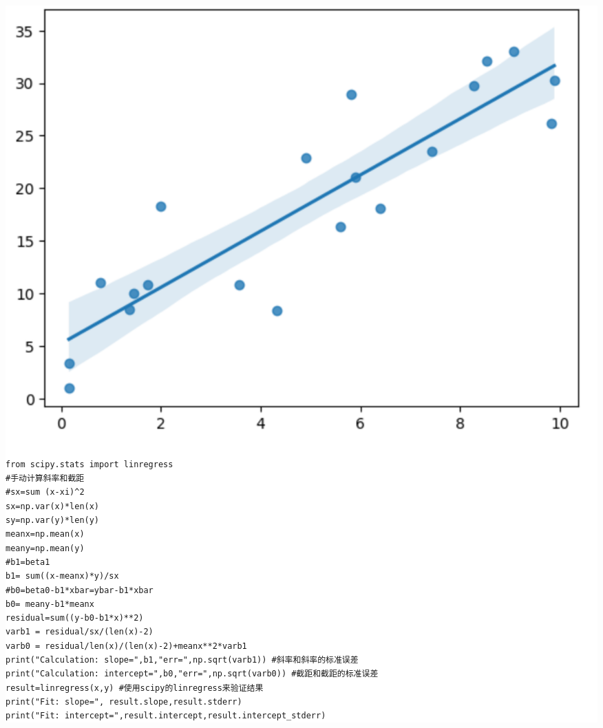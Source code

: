 ![](/assets/QcEUbRBbso6n4kxW0ylcdomUnWc.png)

```
from scipy.stats import linregress
#手动计算斜率和截距
#sx=sum (x-xi)^2
sx=np.var(x)*len(x)
sy=np.var(y)*len(y)
meanx=np.mean(x)
meany=np.mean(y)
#b1=beta1
b1= sum((x-meanx)*y)/sx
#b0=beta0-b1*xbar=ybar-b1*xbar
b0= meany-b1*meanx
residual=sum((y-b0-b1*x)**2)
varb1 = residual/sx/(len(x)-2)
varb0 = residual/len(x)/(len(x)-2)+meanx**2*varb1
print("Calculation: slope=",b1,"err=",np.sqrt(varb1)) #斜率和斜率的标准误差
print("Calculation: intercept=",b0,"err=",np.sqrt(varb0)) #截距和截距的标准误差
result=linregress(x,y) #使用scipy的linregress来验证结果
print("Fit: slope=", result.slope,result.stderr)
print("Fit: intercept=",result.intercept,result.intercept_stderr)
```

